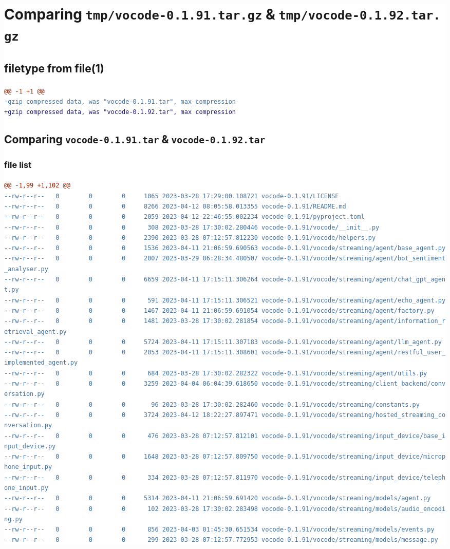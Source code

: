 # Comparing `tmp/vocode-0.1.91.tar.gz` & `tmp/vocode-0.1.92.tar.gz`

## filetype from file(1)

```diff
@@ -1 +1 @@
-gzip compressed data, was "vocode-0.1.91.tar", max compression
+gzip compressed data, was "vocode-0.1.92.tar", max compression
```

## Comparing `vocode-0.1.91.tar` & `vocode-0.1.92.tar`

### file list

```diff
@@ -1,99 +1,102 @@
--rw-r--r--   0        0        0     1065 2023-03-28 17:29:00.108721 vocode-0.1.91/LICENSE
--rw-r--r--   0        0        0     8266 2023-04-12 08:05:58.013355 vocode-0.1.91/README.md
--rw-r--r--   0        0        0     2059 2023-04-12 22:46:55.002234 vocode-0.1.91/pyproject.toml
--rw-r--r--   0        0        0      308 2023-03-28 17:30:02.280446 vocode-0.1.91/vocode/__init__.py
--rw-r--r--   0        0        0     2390 2023-03-28 07:12:57.812230 vocode-0.1.91/vocode/helpers.py
--rw-r--r--   0        0        0     1536 2023-04-11 21:06:59.690563 vocode-0.1.91/vocode/streaming/agent/base_agent.py
--rw-r--r--   0        0        0     2007 2023-03-29 06:28:34.480507 vocode-0.1.91/vocode/streaming/agent/bot_sentiment_analyser.py
--rw-r--r--   0        0        0     6659 2023-04-11 17:15:11.306264 vocode-0.1.91/vocode/streaming/agent/chat_gpt_agent.py
--rw-r--r--   0        0        0      591 2023-04-11 17:15:11.306521 vocode-0.1.91/vocode/streaming/agent/echo_agent.py
--rw-r--r--   0        0        0     1467 2023-04-11 21:06:59.691054 vocode-0.1.91/vocode/streaming/agent/factory.py
--rw-r--r--   0        0        0     1481 2023-03-28 17:30:02.281854 vocode-0.1.91/vocode/streaming/agent/information_retrieval_agent.py
--rw-r--r--   0        0        0     5724 2023-04-11 17:15:11.307183 vocode-0.1.91/vocode/streaming/agent/llm_agent.py
--rw-r--r--   0        0        0     2053 2023-04-11 17:15:11.308601 vocode-0.1.91/vocode/streaming/agent/restful_user_implemented_agent.py
--rw-r--r--   0        0        0      684 2023-03-28 17:30:02.282322 vocode-0.1.91/vocode/streaming/agent/utils.py
--rw-r--r--   0        0        0     3259 2023-04-04 06:04:39.618650 vocode-0.1.91/vocode/streaming/client_backend/conversation.py
--rw-r--r--   0        0        0       96 2023-03-28 17:30:02.282460 vocode-0.1.91/vocode/streaming/constants.py
--rw-r--r--   0        0        0     3724 2023-04-12 18:22:27.897471 vocode-0.1.91/vocode/streaming/hosted_streaming_conversation.py
--rw-r--r--   0        0        0      476 2023-03-28 07:12:57.812101 vocode-0.1.91/vocode/streaming/input_device/base_input_device.py
--rw-r--r--   0        0        0     1648 2023-03-28 07:12:57.809750 vocode-0.1.91/vocode/streaming/input_device/microphone_input.py
--rw-r--r--   0        0        0      334 2023-03-28 07:12:57.811970 vocode-0.1.91/vocode/streaming/input_device/telephone_input.py
--rw-r--r--   0        0        0     5314 2023-04-11 21:06:59.691420 vocode-0.1.91/vocode/streaming/models/agent.py
--rw-r--r--   0        0        0      102 2023-03-28 17:30:02.283498 vocode-0.1.91/vocode/streaming/models/audio_encoding.py
--rw-r--r--   0        0        0      856 2023-04-03 01:45:30.651534 vocode-0.1.91/vocode/streaming/models/events.py
--rw-r--r--   0        0        0      299 2023-03-28 07:12:57.772953 vocode-0.1.91/vocode/streaming/models/message.py
```